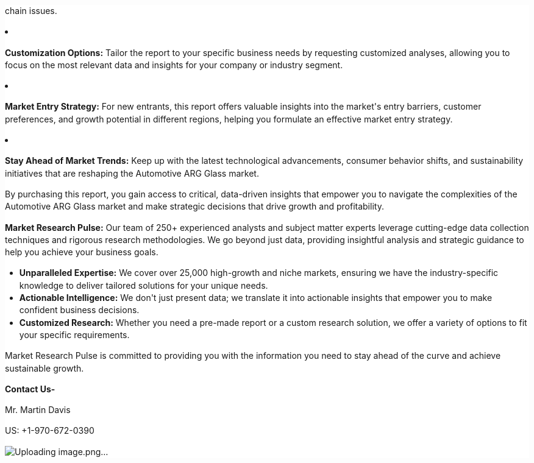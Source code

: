 chain issues.</p></li><li><p><strong>Customization Options:</strong> Tailor the report to your specific business needs by requesting customized analyses, allowing you to focus on the most relevant data and insights for your company or industry segment.</p></li><li><p><strong>Market Entry Strategy:</strong> For new entrants, this report offers valuable insights into the market's entry barriers, customer preferences, and growth potential in different regions, helping you formulate an effective market entry strategy.</p></li><li><p><strong>Stay Ahead of Market Trends:</strong> Keep up with the latest technological advancements, consumer behavior shifts, and sustainability initiatives that are reshaping the Automotive ARG Glass market.</p></li></ol><p>By purchasing this report, you gain access to critical, data-driven insights that empower you to navigate the complexities of the Automotive ARG Glass market and make strategic decisions that drive growth and profitability.</p><p><strong>Market Research Pulse:</strong>&nbsp;Our team of 250+ experienced analysts and subject matter experts leverage cutting-edge data collection techniques and rigorous research methodologies. We go beyond just data, providing insightful analysis and strategic guidance to help you achieve your business goals.</p><ul><li><strong>Unparalleled Expertise:</strong>&nbsp;We cover over 25,000 high-growth and niche markets, ensuring we have the industry-specific knowledge to deliver tailored solutions for your unique needs.</li><li><strong>Actionable Intelligence:</strong>&nbsp;We don't just present data; we translate it into actionable insights that empower you to make confident business decisions.</li><li><strong>Customized Research:</strong>&nbsp;Whether you need a pre-made report or a custom research solution, we offer a variety of options to fit your specific requirements.</li></ul><p>Market Research Pulse is committed to providing you with the information you need to stay ahead of the curve and achieve sustainable growth.</p><p><strong>Contact Us-</strong></p><p>Mr. Martin Davis</p><p>US: +1-970-672-0390</p>
![Uploading image.png…]()
